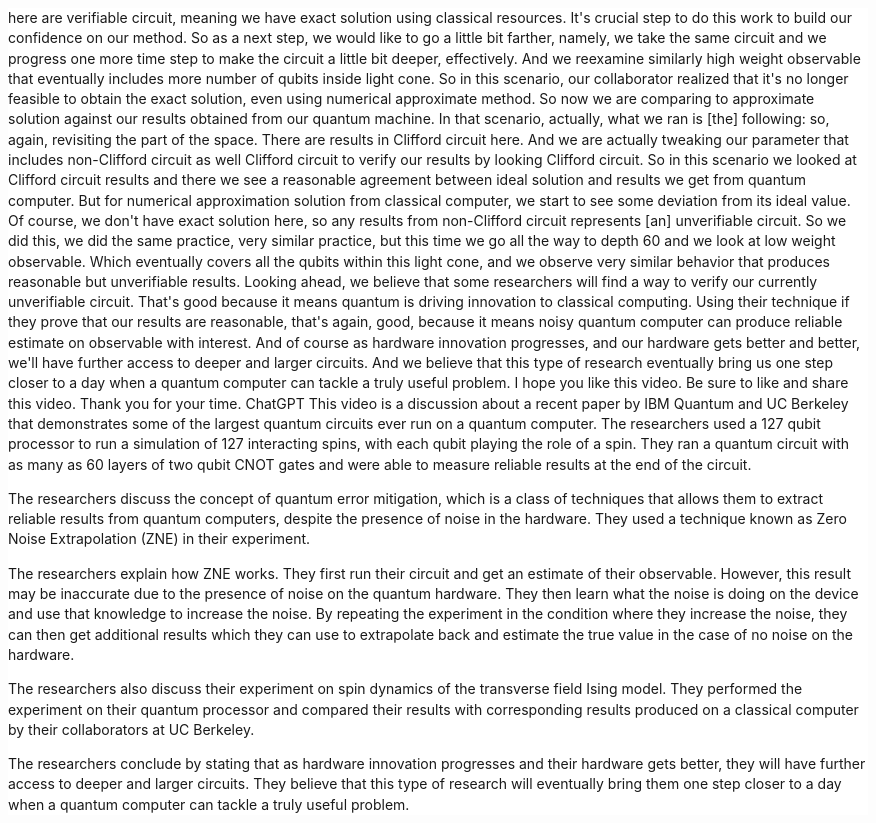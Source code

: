 here are verifiable circuit, meaning we have exact solution using classical resources. It's crucial step to do this work to build our confidence on our method. So as a next step, we would like to go a little bit farther, namely, we take the same circuit and we progress one more time step to make the circuit a little bit deeper, effectively. And we reexamine similarly high weight observable that eventually includes more number of qubits inside light cone. So in this scenario, our collaborator realized that it's no longer feasible to obtain the exact solution, even using numerical approximate method. So now we are comparing to approximate solution against our results obtained from our quantum machine. In that scenario, actually, what we ran is [the] following: so, again, revisiting the part of the space. There are results in Clifford circuit here. And we are actually tweaking our parameter that includes non-Clifford circuit as well Clifford circuit to verify our results by looking Clifford circuit. So in this scenario we looked at Clifford circuit results and there we see a reasonable agreement between ideal solution and results we get from quantum computer. But for numerical approximation solution from classical computer, we start to see some deviation from its ideal value. Of course, we don't have exact solution here, so any results from non-Clifford circuit represents [an] unverifiable circuit. So we did this, we did the same practice, very similar practice, but this time we go all the way to depth 60 and we look at low weight observable. Which eventually covers all the qubits within this light cone, and we observe very similar behavior that produces reasonable but unverifiable results. Looking ahead, we believe that some researchers will find a way to verify our currently unverifiable circuit. That's good because it means quantum is driving innovation to classical computing. Using their technique if they prove that our results are reasonable, that's again, good, because it means noisy quantum computer can produce reliable estimate on observable with interest. And of course as hardware innovation progresses, and our hardware gets better and better, we'll have further access to deeper and larger circuits. And we believe that this type of research eventually bring us one step closer to a day when a quantum computer can tackle a truly useful problem. I hope you like this video. Be sure to like and share this video. Thank you for your time.
ChatGPT
This video is a discussion about a recent paper by IBM Quantum and UC Berkeley that demonstrates some of the largest quantum circuits ever run on a quantum computer. The researchers used a 127 qubit processor to run a simulation of 127 interacting spins, with each qubit playing the role of a spin. They ran a quantum circuit with as many as 60 layers of two qubit CNOT gates and were able to measure reliable results at the end of the circuit.

The researchers discuss the concept of quantum error mitigation, which is a class of techniques that allows them to extract reliable results from quantum computers, despite the presence of noise in the hardware. They used a technique known as Zero Noise Extrapolation (ZNE) in their experiment.

The researchers explain how ZNE works. They first run their circuit and get an estimate of their observable. However, this result may be inaccurate due to the presence of noise on the quantum hardware. They then learn what the noise is doing on the device and use that knowledge to increase the noise. By repeating the experiment in the condition where they increase the noise, they can then get additional results which they can use to extrapolate back and estimate the true value in the case of no noise on the hardware.

The researchers also discuss their experiment on spin dynamics of the transverse field Ising model. They performed the experiment on their quantum processor and compared their results with corresponding results produced on a classical computer by their collaborators at UC Berkeley.

The researchers conclude by stating that as hardware innovation progresses and their hardware gets better, they will have further access to deeper and larger circuits. They believe that this type of research will eventually bring them one step closer to a day when a quantum computer can tackle a truly useful problem.


